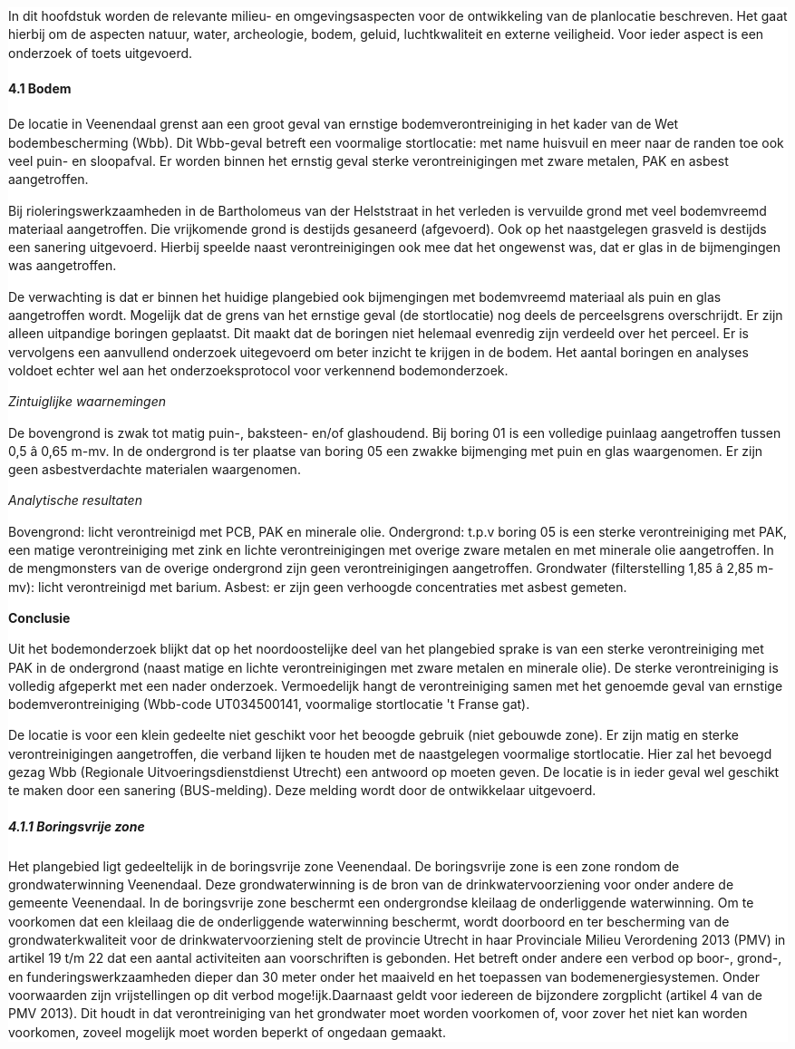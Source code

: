 In dit hoofdstuk worden de relevante milieu\- en omgevingsaspecten voor de ontwikkeling van de planlocatie beschreven. Het gaat hierbij om de aspecten natuur, water, archeologie, bodem, geluid, luchtkwaliteit en externe veiligheid. Voor ieder aspect is een onderzoek of toets uitgevoerd.

#### 4\.1 Bodem

De locatie in Veenendaal grenst aan een groot geval van ernstige bodemverontreiniging in het kader van de Wet bodembescherming (Wbb). Dit Wbb\-geval betreft een voormalige stortlocatie: met name huisvuil en meer naar de randen toe ook veel puin\- en sloopafval. Er worden binnen het ernstig geval sterke verontreinigingen met zware metalen, PAK en asbest aangetroffen.

Bij rioleringswerkzaamheden in de Bartholomeus van der Helststraat in het verleden is vervuilde grond met veel bodemvreemd materiaal aangetroffen. Die vrijkomende grond is destijds gesaneerd (afgevoerd). Ook op het naastgelegen grasveld is destijds een sanering uitgevoerd. Hierbij speelde naast verontreinigingen ook mee dat het ongewenst was, dat er glas in de bijmengingen was aangetroffen.

De verwachting is dat er binnen het huidige plangebied ook bijmengingen met bodemvreemd materiaal als puin en glas aangetroffen wordt. Mogelijk dat de grens van het ernstige geval (de stortlocatie) nog deels de perceelsgrens overschrijdt. Er zijn alleen uitpandige boringen geplaatst. Dit maakt dat de boringen niet helemaal evenredig zijn verdeeld over het perceel. Er is vervolgens een aanvullend onderzoek uitegevoerd om beter inzicht te krijgen in de bodem. Het aantal boringen en analyses voldoet echter wel aan het onderzoeksprotocol voor verkennend bodemonderzoek.

*Zintuiglijke waarnemingen*

De bovengrond is zwak tot matig puin\-, baksteen\- en/of glashoudend. Bij boring 01 is een volledige puinlaag aangetroffen tussen 0,5 â 0,65 m\-mv. In de ondergrond is ter plaatse van boring 05 een zwakke bijmenging met puin en glas waargenomen. Er zijn geen asbestverdachte materialen waargenomen.

*Analytische resultaten*

Bovengrond: licht verontreinigd met PCB, PAK en minerale olie. Ondergrond: t.p.v boring 05 is een sterke verontreiniging met PAK, een matige verontreiniging met zink en lichte verontreinigingen met overige zware metalen en met minerale olie aangetroffen. In de mengmonsters van de overige ondergrond zijn geen verontreinigingen aangetroffen. Grondwater (filterstelling 1,85 â 2,85 m\-mv): licht verontreinigd met barium. Asbest: er zijn geen verhoogde concentraties met asbest gemeten.

**Conclusie**

Uit het bodemonderzoek blijkt dat op het noordoostelijke deel van het plangebied sprake is van een sterke verontreiniging met PAK in de ondergrond (naast matige en lichte verontreinigingen met zware metalen en minerale olie). De sterke verontreiniging is volledig afgeperkt met een nader onderzoek. Vermoedelijk hangt de verontreiniging samen met het genoemde geval van ernstige bodemverontreiniging (Wbb\-code UT034500141, voormalige stortlocatie 't Franse gat).

De locatie is voor een klein gedeelte niet geschikt voor het beoogde gebruik (niet gebouwde zone). Er zijn matig en sterke verontreinigingen aangetroffen, die verband lijken te houden met de naastgelegen voormalige stortlocatie. Hier zal het bevoegd gezag Wbb (Regionale Uitvoeringsdienstdienst Utrecht) een antwoord op moeten geven. De locatie is in ieder geval wel geschikt te maken door een sanering (BUS\-melding). Deze melding wordt door de ontwikkelaar uitgevoerd.

##### 4\.1\.1 Boringsvrije zone

Het plangebied ligt gedeeltelijk in de boringsvrije zone Veenendaal. De boringsvrije zone is een zone rondom de grondwaterwinning Veenendaal. Deze grondwaterwinning is de bron van de drinkwatervoorziening voor onder andere de gemeente Veenendaal. In de boringsvrije zone beschermt een ondergrondse kleilaag de onderliggende waterwinning. Om te voorkomen dat een kleilaag die de onderliggende waterwinning beschermt, wordt doorboord en ter bescherming van de grondwaterkwaliteit voor de drinkwatervoorziening stelt de provincie Utrecht in haar Provinciale Milieu Verordening 2013 (PMV) in artikel 19 t/m 22 dat een aantal activiteiten aan voorschriften is gebonden. Het betreft onder andere een verbod op boor\-, grond\-, en funderingswerkzaamheden dieper dan 30 meter onder het maaiveld en het toepassen van bodemenergiesystemen. Onder voorwaarden zijn vrijstellingen op dit verbod moge!ijk.Daarnaast geldt voor iedereen de bijzondere zorgplicht (artikel 4 van de PMV 2013\). Dit houdt in dat verontreiniging van het grondwater moet worden voorkomen of, voor zover het niet kan worden voorkomen, zoveel mogelijk moet worden beperkt of ongedaan gemaakt.
